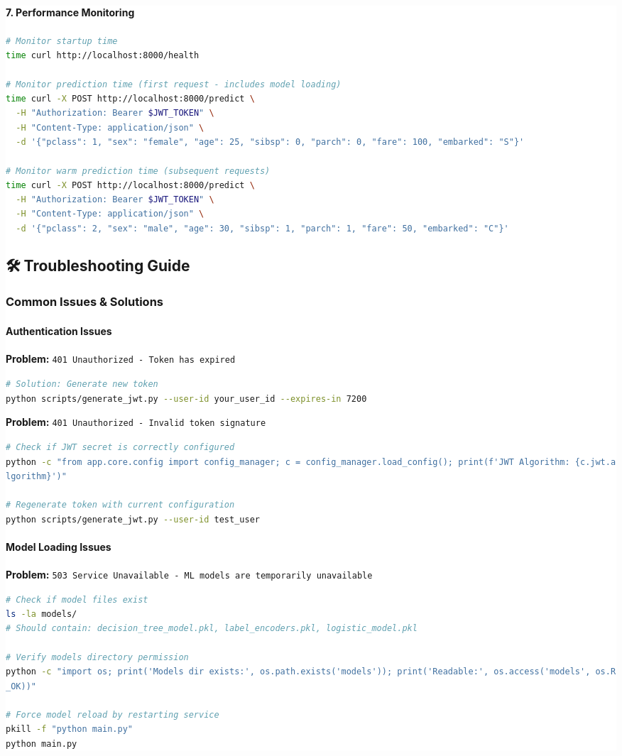 #### 7. **Performance Monitoring**
```bash
# Monitor startup time
time curl http://localhost:8000/health

# Monitor prediction time (first request - includes model loading)
time curl -X POST http://localhost:8000/predict \
  -H "Authorization: Bearer $JWT_TOKEN" \
  -H "Content-Type: application/json" \
  -d '{"pclass": 1, "sex": "female", "age": 25, "sibsp": 0, "parch": 0, "fare": 100, "embarked": "S"}'

# Monitor warm prediction time (subsequent requests)
time curl -X POST http://localhost:8000/predict \
  -H "Authorization: Bearer $JWT_TOKEN" \
  -H "Content-Type: application/json" \
  -d '{"pclass": 2, "sex": "male", "age": 30, "sibsp": 1, "parch": 1, "fare": 50, "embarked": "C"}'
```

## 🛠️ Troubleshooting Guide

### Common Issues & Solutions

#### **Authentication Issues**

**Problem:** `401 Unauthorized - Token has expired`
```bash
# Solution: Generate new token
python scripts/generate_jwt.py --user-id your_user_id --expires-in 7200
```

**Problem:** `401 Unauthorized - Invalid token signature`
```bash
# Check if JWT secret is correctly configured
python -c "from app.core.config import config_manager; c = config_manager.load_config(); print(f'JWT Algorithm: {c.jwt.algorithm}')"

# Regenerate token with current configuration
python scripts/generate_jwt.py --user-id test_user
```

#### **Model Loading Issues**

**Problem:** `503 Service Unavailable - ML models are temporarily unavailable`
```bash
# Check if model files exist
ls -la models/
# Should contain: decision_tree_model.pkl, label_encoders.pkl, logistic_model.pkl

# Verify models directory permission
python -c "import os; print('Models dir exists:', os.path.exists('models')); print('Readable:', os.access('models', os.R_OK))"

# Force model reload by restarting service
pkill -f "python main.py"
python main.py
```
